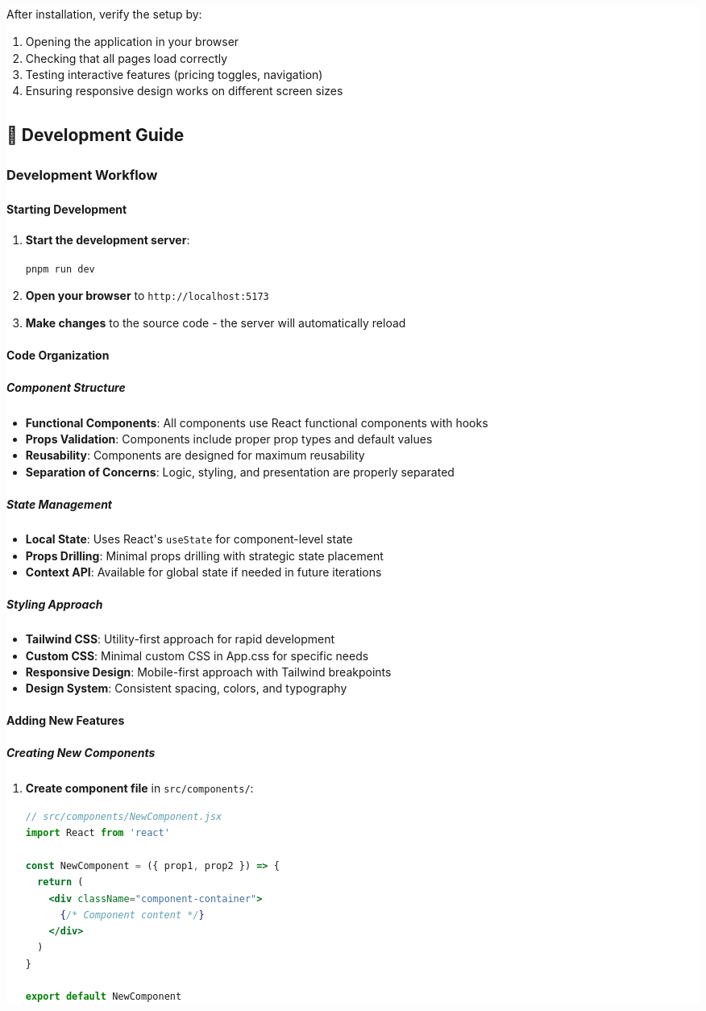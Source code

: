 After installation, verify the setup by:

1. Opening the application in your browser
2. Checking that all pages load correctly
3. Testing interactive features (pricing toggles, navigation)
4. Ensuring responsive design works on different screen sizes

## 🚀 Development Guide

### Development Workflow

#### Starting Development

1. **Start the development server**:
   ```bash
   pnpm run dev
   ```

2. **Open your browser** to `http://localhost:5173`

3. **Make changes** to the source code - the server will automatically reload

#### Code Organization

##### Component Structure
- **Functional Components**: All components use React functional components with hooks
- **Props Validation**: Components include proper prop types and default values
- **Reusability**: Components are designed for maximum reusability
- **Separation of Concerns**: Logic, styling, and presentation are properly separated

##### State Management
- **Local State**: Uses React's `useState` for component-level state
- **Props Drilling**: Minimal props drilling with strategic state placement
- **Context API**: Available for global state if needed in future iterations

##### Styling Approach
- **Tailwind CSS**: Utility-first approach for rapid development
- **Custom CSS**: Minimal custom CSS in App.css for specific needs
- **Responsive Design**: Mobile-first approach with Tailwind breakpoints
- **Design System**: Consistent spacing, colors, and typography

#### Adding New Features

##### Creating New Components

1. **Create component file** in `src/components/`:
   ```jsx
   // src/components/NewComponent.jsx
   import React from 'react'
   
   const NewComponent = ({ prop1, prop2 }) => {
     return (
       <div className="component-container">
         {/* Component content */}
       </div>
     )
   }
   
   export default NewComponent
   ```
